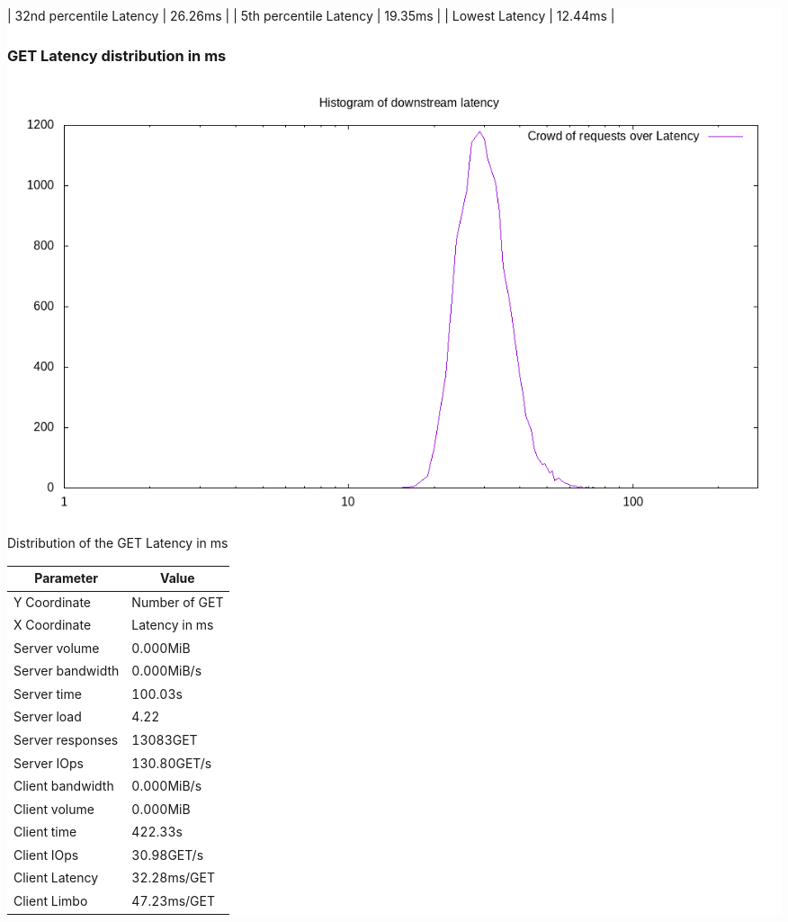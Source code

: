 | 32nd percentile Latency | 26.26ms |
| 5th percentile Latency | 19.35ms |
| Lowest Latency | 12.44ms |


### GET Latency distribution in ms



![histogram-Latency-mixed-down-nClients=8-objectSize=0](evileye/histogram-Latency-mixed-down-nClients=8-objectSize=0-down.png)

Distribution of the GET Latency in ms

| Parameter | Value |
| --- | --- |
| Y Coordinate | Number of GET |
| X Coordinate | Latency in ms |
| Server volume | 0.000MiB|
| Server bandwidth | 0.000MiB/s |
| Server time | 100.03s |
| Server load | 4.22 |
| Server responses | 13083GET |
| Server IOps | 130.80GET/s |
| Client bandwidth | 0.000MiB/s |
| Client volume | 0.000MiB|
| Client time | 422.33s |
| Client IOps |  30.98GET/s  |
| Client Latency | 32.28ms/GET |
| Client Limbo | 47.23ms/GET |